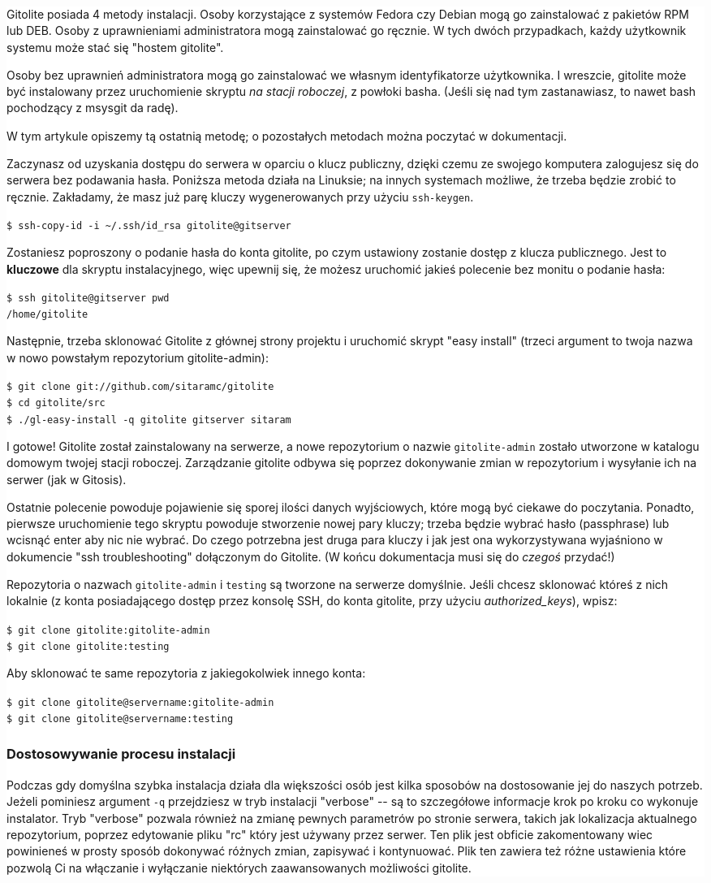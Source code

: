 Gitolite posiada 4 metody instalacji. Osoby korzystające z systemów Fedora czy Debian mogą go zainstalować z pakietów RPM lub DEB. Osoby z uprawnieniami administratora mogą zainstalować go ręcznie. W tych dwóch przypadkach, każdy użytkownik systemu może stać się "hostem gitolite".

Osoby bez uprawnień administratora mogą go zainstalować we własnym identyfikatorze użytkownika. I wreszcie, gitolite może być instalowany przez uruchomienie skryptu *na stacji roboczej*, z powłoki basha. (Jeśli się nad tym zastanawiasz, to nawet bash pochodzący z msysgit da radę).

W tym artykule opiszemy tą ostatnią metodę; o pozostałych metodach można poczytać w dokumentacji.

Zaczynasz od uzyskania dostępu do serwera w oparciu o klucz publiczny, dzięki czemu ze swojego komputera zalogujesz się do serwera bez podawania hasła. Poniższa metoda działa na Linuksie; na innych systemach możliwe, że trzeba będzie zrobić to ręcznie. Zakładamy, że masz już parę kluczy wygenerowanych przy użyciu `ssh-keygen`.

	$ ssh-copy-id -i ~/.ssh/id_rsa gitolite@gitserver

Zostaniesz poproszony o podanie hasła do konta gitolite, po czym ustawiony zostanie dostęp z klucza publicznego. Jest to **kluczowe** dla skryptu instalacyjnego, więc upewnij się, że możesz uruchomić jakieś polecenie bez monitu o podanie hasła:

	$ ssh gitolite@gitserver pwd
	/home/gitolite

Następnie, trzeba sklonować Gitolite z głównej strony projektu i uruchomić skrypt "easy install" (trzeci argument to twoja nazwa w nowo powstałym repozytorium gitolite-admin):

	$ git clone git://github.com/sitaramc/gitolite
	$ cd gitolite/src
	$ ./gl-easy-install -q gitolite gitserver sitaram

I gotowe! Gitolite został zainstalowany na serwerze, a nowe repozytorium o nazwie `gitolite-admin` zostało utworzone w katalogu domowym twojej stacji roboczej. Zarządzanie gitolite odbywa się poprzez dokonywanie zmian w repozytorium i wysyłanie ich na serwer (jak w Gitosis).

Ostatnie polecenie powoduje pojawienie się sporej ilości danych wyjściowych, które mogą być ciekawe do poczytania. Ponadto, pierwsze uruchomienie tego skryptu powoduje stworzenie nowej pary kluczy; trzeba będzie wybrać hasło (passphrase) lub wcisnąć enter aby nic nie wybrać. Do czego potrzebna jest druga para kluczy i jak jest ona wykorzystywana wyjaśniono w dokumencie "ssh troubleshooting" dołączonym do Gitolite. (W końcu dokumentacja musi się do *czegoś* przydać!)

Repozytoria o nazwach `gitolite-admin` i `testing` są tworzone na serwerze domyślnie. Jeśli chcesz sklonować któreś z nich lokalnie (z konta posiadającego dostęp przez konsolę SSH, do konta gitolite, przy użyciu *authorized_keys*), wpisz:

	$ git clone gitolite:gitolite-admin
	$ git clone gitolite:testing
	
Aby sklonować te same repozytoria z jakiegokolwiek innego konta:

	$ git clone gitolite@servername:gitolite-admin
	$ git clone gitolite@servername:testing


### Dostosowywanie procesu instalacji ###

Podczas gdy domyślna szybka instalacja działa dla większości osób jest kilka sposobów na dostosowanie jej do naszych potrzeb. Jeżeli pominiesz argument `-q` przejdziesz w tryb instalacji "verbose" -- są to szczegółowe informacje krok po kroku co wykonuje instalator. Tryb "verbose" pozwala również na zmianę pewnych parametrów po stronie serwera, takich jak lokalizacja aktualnego repozytorium, poprzez edytowanie pliku "rc" który jest używany przez serwer. Ten plik jest obficie zakomentowany wiec powinieneś w prosty sposób dokonywać różnych zmian, zapisywać i kontynuować. Plik ten zawiera też różne ustawienia które pozwolą Ci na włączanie i wyłączanie niektórych zaawansowanych możliwości gitolite.
